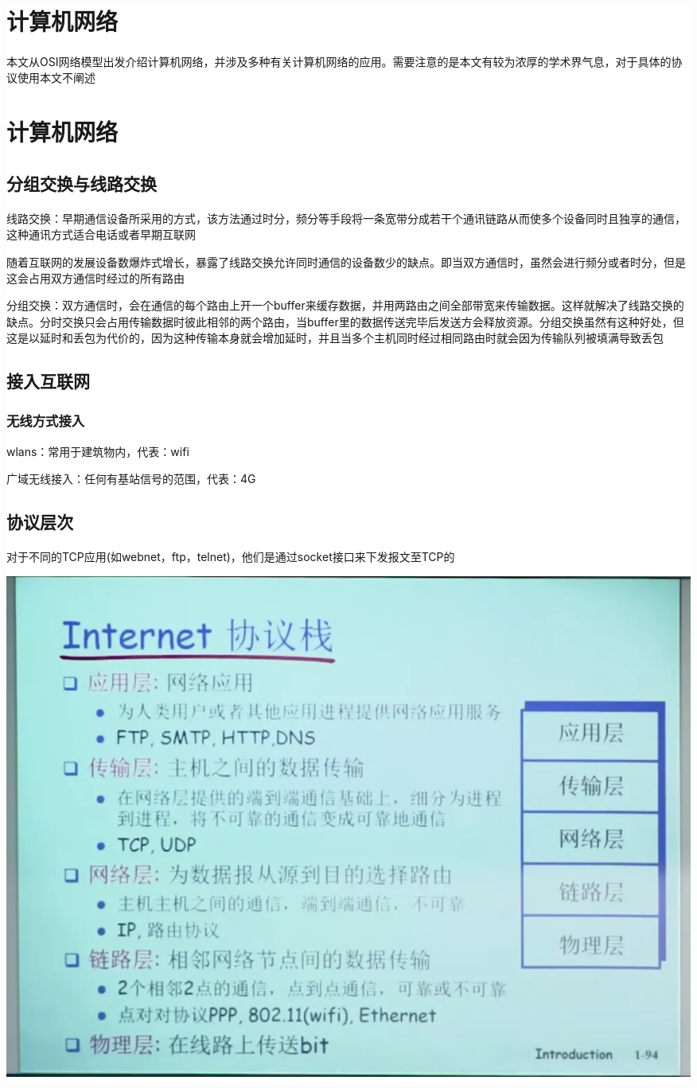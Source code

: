 # 计算机网络


本文从OSI网络模型出发介绍计算机网络，并涉及多种有关计算机网络的应用。需要注意的是本文有较为浓厚的学术界气息，对于具体的协议使用本文不阐述



# 计算机网络  

## 分组交换与线路交换  

线路交换：早期通信设备所采用的方式，该方法通过时分，频分等手段将一条宽带分成若干个通讯链路从而使多个设备同时且独享的通信，这种通讯方式适合电话或者早期互联网  

随着互联网的发展设备数爆炸式增长，暴露了线路交换允许同时通信的设备数少的缺点。即当双方通信时，虽然会进行频分或者时分，但是这会占用双方通信时经过的所有路由  

分组交换：双方通信时，会在通信的每个路由上开一个buffer来缓存数据，并用两路由之间全部带宽来传输数据。这样就解决了线路交换的缺点。分时交换只会占用传输数据时彼此相邻的两个路由，当buffer里的数据传送完毕后发送方会释放资源。分组交换虽然有这种好处，但这是以延时和丢包为代价的，因为这种传输本身就会增加延时，并且当多个主机同时经过相同路由时就会因为传输队列被填满导致丢包

## 接入互联网

### 无线方式接入

wlans：常用于建筑物内，代表：wifi  

广域无线接入：任何有基站信号的范围，代表：4G

## 协议层次

对于不同的TCP应用(如webnet，ftp，telnet)，他们是通过socket接口来下发报文至TCP的

![](assets/129152910256147.webp)
